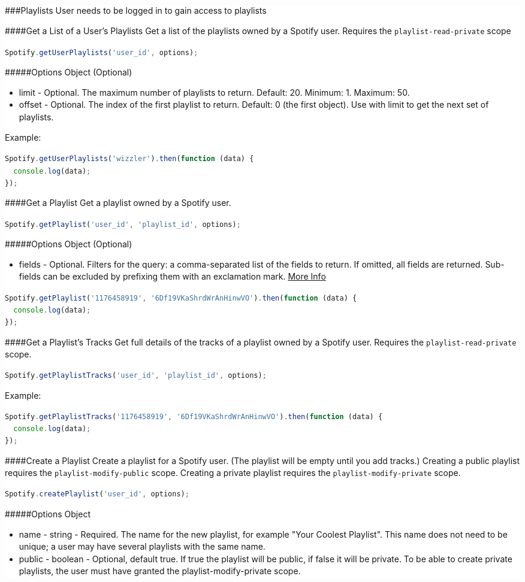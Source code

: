 

###Playlists
User needs to be logged in to gain access to playlists

####Get a List of a User’s Playlists
Get a list of the playlists owned by a Spotify user. Requires the ```playlist-read-private``` scope
```javascript
Spotify.getUserPlaylists('user_id', options);
```
#####Options Object (Optional)
 - limit - Optional. The maximum number of playlists to return. Default: 20. Minimum: 1. Maximum: 50. 
 - offset - Optional. The index of the first playlist to return. Default: 0 (the first object). Use with limit to get the next set of playlists.

Example:
```javascript
Spotify.getUserPlaylists('wizzler').then(function (data) {
  console.log(data);
});
```

####Get a Playlist
Get a playlist owned by a Spotify user.
```javascript
Spotify.getPlaylist('user_id', 'playlist_id', options);
```
#####Options Object (Optional)
 - fields - Optional. Filters for the query: a comma-separated list of the fields to return. If omitted, all fields are returned. Sub-fields can be excluded by prefixing them with an exclamation mark. [More Info](https://developer.spotify.com/web-api/get-playlist/)

```javascript
Spotify.getPlaylist('1176458919', '6Df19VKaShrdWrAnHinwVO').then(function (data) {
  console.log(data);
});
```


####Get a Playlist’s Tracks
Get full details of the tracks of a playlist owned by a Spotify user. Requires the ```playlist-read-private``` scope.
```javascript
Spotify.getPlaylistTracks('user_id', 'playlist_id', options);
```
Example:
```javascript
Spotify.getPlaylistTracks('1176458919', '6Df19VKaShrdWrAnHinwVO').then(function (data) {
  console.log(data);
});
```

####Create a Playlist
Create a playlist for a Spotify user. (The playlist will be empty until you add tracks.) Creating a public playlist requires the ```playlist-modify-public``` scope. Creating a private playlist requires the ```playlist-modify-private``` scope.
```javascript
Spotify.createPlaylist('user_id', options);
```
#####Options Object
 - name - string - Required. The name for the new playlist, for example "Your Coolest Playlist". This name does not need to be unique; a user may have several playlists with the same name.
 - public - boolean - Optional, default true. If true the playlist will be public, if false it will be private. To be able to create private playlists, the user must have granted the playlist-modify-private scope.
